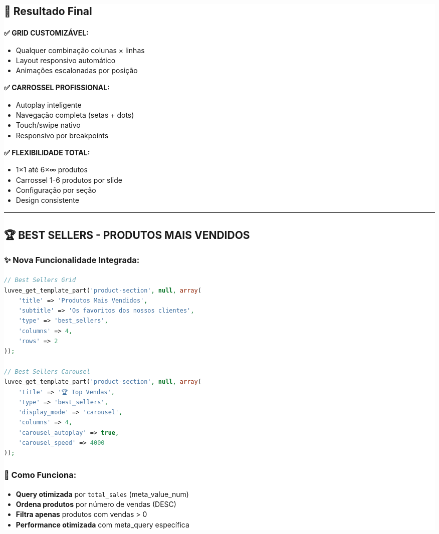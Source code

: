 ## 🎉 **Resultado Final**

**✅ GRID CUSTOMIZÁVEL:**
- Qualquer combinação colunas × linhas
- Layout responsivo automático
- Animações escalonadas por posição

**✅ CARROSSEL PROFISSIONAL:**
- Autoplay inteligente
- Navegação completa (setas + dots)
- Touch/swipe nativo
- Responsivo por breakpoints

**✅ FLEXIBILIDADE TOTAL:**
- 1×1 até 6×∞ produtos
- Carrossel 1-6 produtos por slide
- Configuração por seção
- Design consistente

---

## 🏆 **BEST SELLERS - PRODUTOS MAIS VENDIDOS**

### **✨ Nova Funcionalidade Integrada:**

```php
// Best Sellers Grid
luvee_get_template_part('product-section', null, array(
    'title' => 'Produtos Mais Vendidos',
    'subtitle' => 'Os favoritos dos nossos clientes',
    'type' => 'best_sellers',
    'columns' => 4,
    'rows' => 2
));

// Best Sellers Carousel
luvee_get_template_part('product-section', null, array(
    'title' => '🏆 Top Vendas',
    'type' => 'best_sellers',
    'display_mode' => 'carousel',
    'columns' => 4,
    'carousel_autoplay' => true,
    'carousel_speed' => 4000
));
```

### **🔧 Como Funciona:**

- **Query otimizada** por `total_sales` (meta_value_num)
- **Ordena produtos** por número de vendas (DESC)
- **Filtra apenas** produtos com vendas > 0
- **Performance otimizada** com meta_query específica
